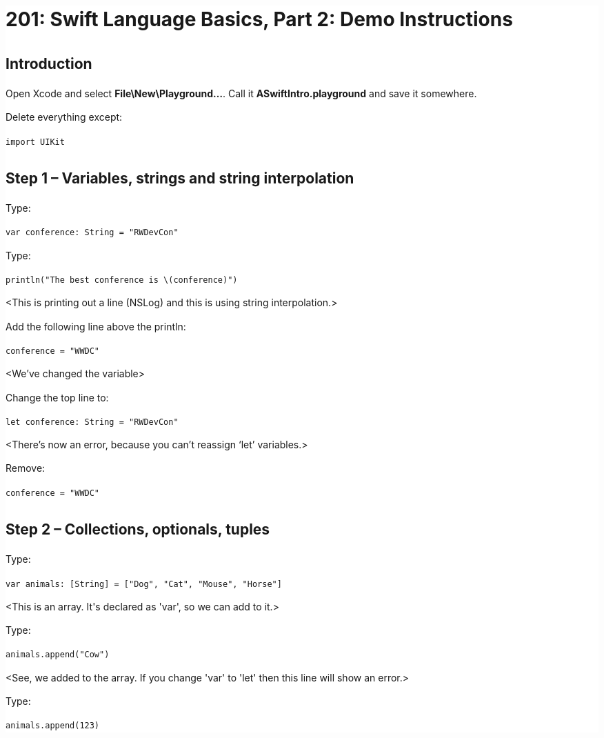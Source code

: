# 201: Swift Language Basics, Part 2: Demo Instructions

## Introduction

Open Xcode and select **File\New\Playground…**. Call it **ASwiftIntro.playground** and save it somewhere.

Delete everything except:

    import UIKit

## Step 1 – Variables, strings and string interpolation

Type:

    var conference: String = "RWDevCon"

<This is a variable definition.>

Type:

    println("The best conference is \(conference)")

<This is printing out a line (NSLog) and this is using string interpolation.>

Add the following line above the println:

    conference = "WWDC"

<We’ve changed the variable>

Change the top line to:

    let conference: String = "RWDevCon"

<There’s now an error, because you can’t reassign ‘let’ variables.>

Remove:

    conference = "WWDC"

## Step 2 – Collections, optionals, tuples

Type:

    var animals: [String] = ["Dog", "Cat", "Mouse", "Horse"]

<This is an array. It's declared as 'var', so we can add to it.>

Type:

    animals.append("Cow")

<See, we added to the array. If you change 'var' to 'let' then this line will show an error.>

Type:

    animals.append(123)

